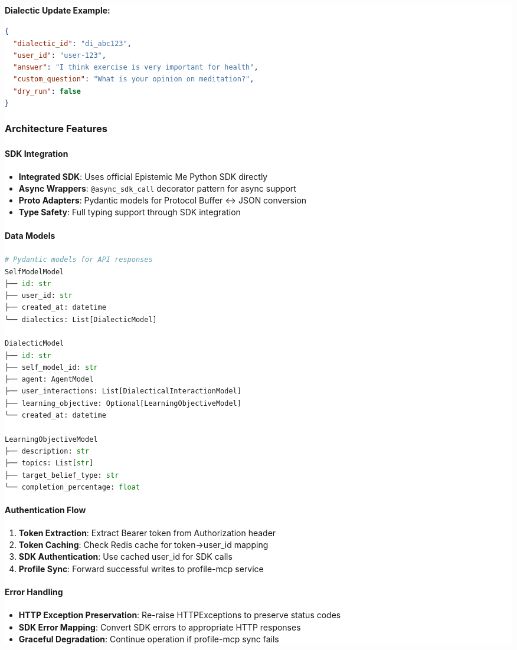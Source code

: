 **Dialectic Update Example:**
```json
{
  "dialectic_id": "di_abc123",
  "user_id": "user-123",
  "answer": "I think exercise is very important for health",
  "custom_question": "What is your opinion on meditation?",
  "dry_run": false
}
```

### Architecture Features

#### SDK Integration
- **Integrated SDK**: Uses official Epistemic Me Python SDK directly
- **Async Wrappers**: `@async_sdk_call` decorator pattern for async support
- **Proto Adapters**: Pydantic models for Protocol Buffer ↔ JSON conversion
- **Type Safety**: Full typing support through SDK integration

#### Data Models
```python
# Pydantic models for API responses
SelfModelModel
├── id: str
├── user_id: str
├── created_at: datetime
└── dialectics: List[DialecticModel]

DialecticModel
├── id: str
├── self_model_id: str
├── agent: AgentModel
├── user_interactions: List[DialecticalInteractionModel]
├── learning_objective: Optional[LearningObjectiveModel]
└── created_at: datetime

LearningObjectiveModel
├── description: str
├── topics: List[str]
├── target_belief_type: str
└── completion_percentage: float
```

#### Authentication Flow
1. **Token Extraction**: Extract Bearer token from Authorization header
2. **Token Caching**: Check Redis cache for token→user_id mapping
3. **SDK Authentication**: Use cached user_id for SDK calls
4. **Profile Sync**: Forward successful writes to profile-mcp service

#### Error Handling
- **HTTP Exception Preservation**: Re-raise HTTPExceptions to preserve status codes
- **SDK Error Mapping**: Convert SDK errors to appropriate HTTP responses
- **Graceful Degradation**: Continue operation if profile-mcp sync fails
